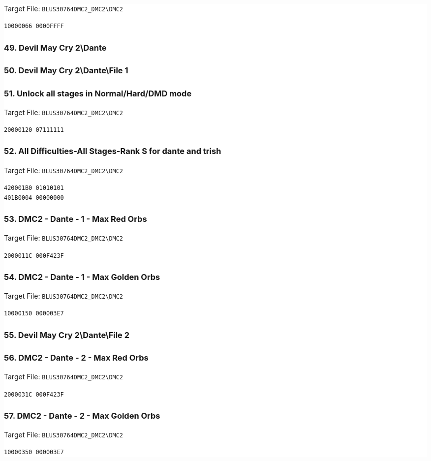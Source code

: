 Target File: `BLUS30764DMC2_DMC2\DMC2`

```
10000066 0000FFFF
```

### 49. Devil May Cry 2\Dante
### 50. Devil May Cry 2\Dante\File 1
### 51. Unlock all stages in Normal/Hard/DMD mode

Target File: `BLUS30764DMC2_DMC2\DMC2`

```
20000120 07111111
```

### 52. All Difficulties-All Stages-Rank S for dante and trish

Target File: `BLUS30764DMC2_DMC2\DMC2`

```
420001B0 01010101
401B0004 00000000
```

### 53. DMC2 - Dante - 1 - Max Red Orbs

Target File: `BLUS30764DMC2_DMC2\DMC2`

```
2000011C 000F423F
```

### 54. DMC2 - Dante - 1 - Max Golden Orbs

Target File: `BLUS30764DMC2_DMC2\DMC2`

```
10000150 000003E7
```

### 55. Devil May Cry 2\Dante\File 2
### 56. DMC2 - Dante - 2 - Max Red Orbs

Target File: `BLUS30764DMC2_DMC2\DMC2`

```
2000031C 000F423F
```

### 57. DMC2 - Dante - 2 - Max Golden Orbs

Target File: `BLUS30764DMC2_DMC2\DMC2`

```
10000350 000003E7
```
